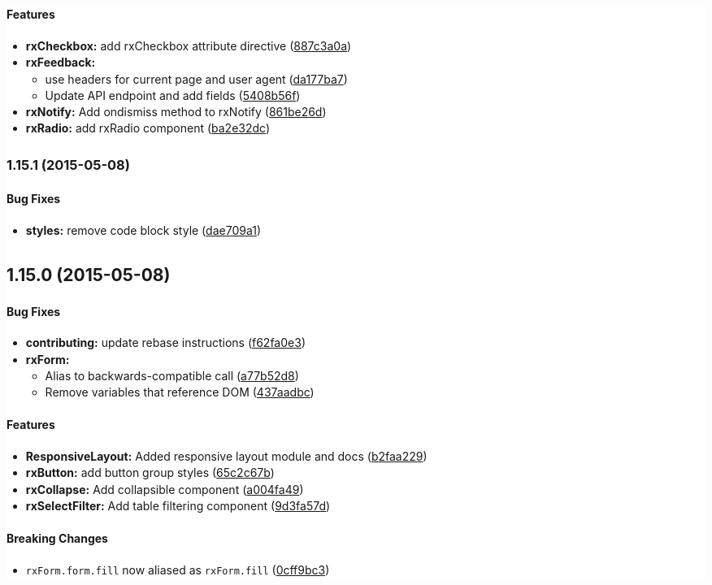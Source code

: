 #### Features

* **rxCheckbox:** add rxCheckbox attribute directive ([887c3a0a](git@github.com:rackerlabs/encore-ui/commit/887c3a0a743815959e00ecaa3001739d41654055))
* **rxFeedback:**
  * use headers for current page and user agent ([da177ba7](git@github.com:rackerlabs/encore-ui/commit/da177ba724077ea811dd86efeb97860fd876007d))
  * Update API endpoint and add fields ([5408b56f](git@github.com:rackerlabs/encore-ui/commit/5408b56f6af73d9b05082a41f7b2aa499aa8a4b2))
* **rxNotify:** Add ondismiss method to rxNotify ([861be26d](git@github.com:rackerlabs/encore-ui/commit/861be26d5b11d3678a73464529ccc3f327127a56))
* **rxRadio:** add rxRadio component ([ba2e32dc](git@github.com:rackerlabs/encore-ui/commit/ba2e32dc1203cc0460a63a98c3f6089ee722294c))


<a name="1.15.1"></a>
### 1.15.1 (2015-05-08)


#### Bug Fixes

* **styles:** remove code block style ([dae709a1](git@github.com:rackerlabs/encore-ui/commit/dae709a18f571439437e329a14a0d158a4a21c7f))


<a name="1.15.0"></a>
## 1.15.0 (2015-05-08)


#### Bug Fixes

* **contributing:** update rebase instructions ([f62fa0e3](git@github.com:rackerlabs/encore-ui/commit/f62fa0e3684e9b0134a7efe6c0d1430b6aeaa1eb))
* **rxForm:**
  * Alias to backwards-compatible call ([a77b52d8](git@github.com:rackerlabs/encore-ui/commit/a77b52d8206c170db8067dd6966cce25ad34faf3))
  * Remove variables that reference DOM ([437aadbc](git@github.com:rackerlabs/encore-ui/commit/437aadbceb1d92d5d13168010c9ebadc001c506f))


#### Features

* **ResponsiveLayout:** Added responsive layout module and docs ([b2faa229](git@github.com:rackerlabs/encore-ui/commit/b2faa2291075d10985e484f0853de2774ac19d26))
* **rxButton:** add button group styles ([65c2c67b](git@github.com:rackerlabs/encore-ui/commit/65c2c67ba25b6309db5f05166ed90b40c818a63c))
* **rxCollapse:** Add collapsible component ([a004fa49](git@github.com:rackerlabs/encore-ui/commit/a004fa491d8a406807741ba6c3e70c7d47688380))
* **rxSelectFilter:** Add table filtering component ([9d3fa57d](git@github.com:rackerlabs/encore-ui/commit/9d3fa57dcb67e1f92f3250e298812f41ff1c5419))


#### Breaking Changes

* `rxForm.form.fill` now aliased as `rxForm.fill`
 ([0cff9bc3](git@github.com:rackerlabs/encore-ui/commit/0cff9bc350b820d6cb5bb725c89a7c87e8bc6e17))
